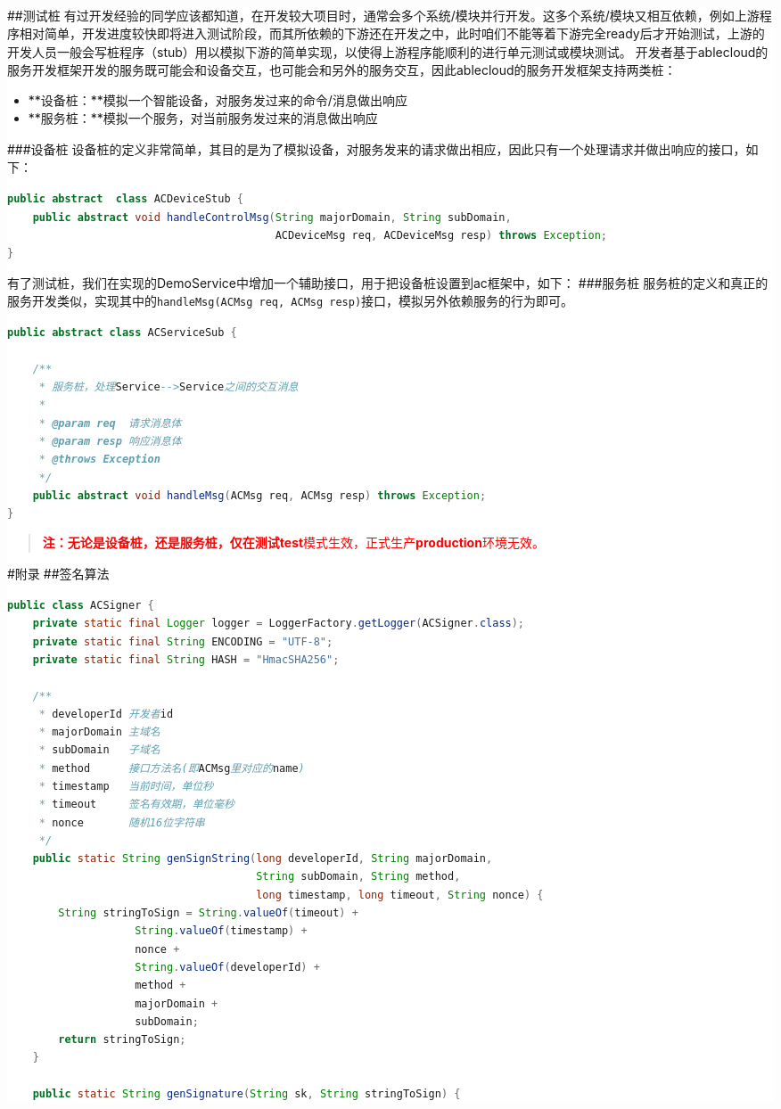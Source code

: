 ##测试桩
有过开发经验的同学应该都知道，在开发较大项目时，通常会多个系统/模块并行开发。这多个系统/模块又相互依赖，例如上游程序相对简单，开发进度较快即将进入测试阶段，而其所依赖的下游还在开发之中，此时咱们不能等着下游完全ready后才开始测试，上游的开发人员一般会写桩程序（stub）用以模拟下游的简单实现，以使得上游程序能顺利的进行单元测试或模块测试。
开发者基于ablecloud的服务开发框架开发的服务既可能会和设备交互，也可能会和另外的服务交互，因此ablecloud的服务开发框架支持两类桩：

+ **设备桩：**模拟一个智能设备，对服务发过来的命令/消息做出响应
+ **服务桩：**模拟一个服务，对当前服务发过来的消息做出响应

###设备桩
设备桩的定义非常简单，其目的是为了模拟设备，对服务发来的请求做出相应，因此只有一个处理请求并做出响应的接口，如下：
```java
public abstract  class ACDeviceStub {
    public abstract void handleControlMsg(String majorDomain, String subDomain,
                                          ACDeviceMsg req, ACDeviceMsg resp) throws Exception;
}
```
有了测试桩，我们在实现的DemoService中增加一个辅助接口，用于把设备桩设置到ac框架中，如下：
###服务桩
服务桩的定义和真正的服务开发类似，实现其中的`handleMsg(ACMsg req, ACMsg resp)`接口，模拟另外依赖服务的行为即可。
```java
public abstract class ACServiceSub {

    /**
     * 服务桩，处理Service-->Service之间的交互消息
     *
     * @param req  请求消息体
     * @param resp 响应消息体
     * @throws Exception
     */
    public abstract void handleMsg(ACMsg req, ACMsg resp) throws Exception;
}
```

><font color="red">**注：**无论是设备桩，还是服务桩，仅在测试**test**模式生效，正式生产**production**环境无效。</font>

#附录
##签名算法
```java
public class ACSigner {
    private static final Logger logger = LoggerFactory.getLogger(ACSigner.class);
    private static final String ENCODING = "UTF-8";
    private static final String HASH = "HmacSHA256";
    
    /**
     * developerId 开发者id
     * majorDomain 主域名
     * subDomain   子域名
     * method      接口方法名(即ACMsg里对应的name)
     * timestamp   当前时间，单位秒
     * timeout     签名有效期，单位毫秒
     * nonce       随机16位字符串
     */
    public static String genSignString(long developerId, String majorDomain,
                                       String subDomain, String method,
                                       long timestamp, long timeout, String nonce) {
        String stringToSign = String.valueOf(timeout) +
                    String.valueOf(timestamp) +
                    nonce +
                    String.valueOf(developerId) +
                    method +
                    majorDomain +
                    subDomain;
        return stringToSign;
    }

    public static String genSignature(String sk, String stringToSign) {
```